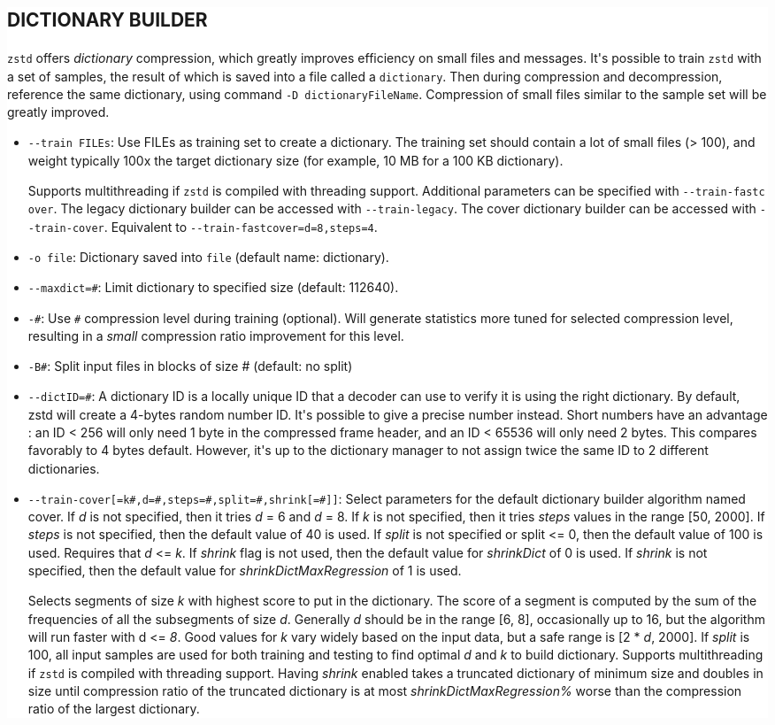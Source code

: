 
DICTIONARY BUILDER
------------------
`zstd` offers _dictionary_ compression,
which greatly improves efficiency on small files and messages.
It's possible to train `zstd` with a set of samples,
the result of which is saved into a file called a `dictionary`.
Then during compression and decompression, reference the same dictionary,
using command `-D dictionaryFileName`.
Compression of small files similar to the sample set will be greatly improved.

* `--train FILEs`:
    Use FILEs as training set to create a dictionary.
    The training set should contain a lot of small files (> 100),
    and weight typically 100x the target dictionary size
    (for example, 10 MB for a 100 KB dictionary).

    Supports multithreading if `zstd` is compiled with threading support.
    Additional parameters can be specified with `--train-fastcover`.
    The legacy dictionary builder can be accessed with `--train-legacy`.
    The cover dictionary builder can be accessed with `--train-cover`.
    Equivalent to `--train-fastcover=d=8,steps=4`.
* `-o file`:
    Dictionary saved into `file` (default name: dictionary).
* `--maxdict=#`:
    Limit dictionary to specified size (default: 112640).
* `-#`:
    Use `#` compression level during training (optional).
    Will generate statistics more tuned for selected compression level,
    resulting in a _small_ compression ratio improvement for this level.
* `-B#`:
    Split input files in blocks of size # (default: no split)
* `--dictID=#`:
    A dictionary ID is a locally unique ID that a decoder can use to verify it is
    using the right dictionary.
    By default, zstd will create a 4-bytes random number ID.
    It's possible to give a precise number instead.
    Short numbers have an advantage : an ID < 256 will only need 1 byte in the
    compressed frame header, and an ID < 65536 will only need 2 bytes.
    This compares favorably to 4 bytes default.
    However, it's up to the dictionary manager to not assign twice the same ID to
    2 different dictionaries.
* `--train-cover[=k#,d=#,steps=#,split=#,shrink[=#]]`:
    Select parameters for the default dictionary builder algorithm named cover.
    If _d_ is not specified, then it tries _d_ = 6 and _d_ = 8.
    If _k_ is not specified, then it tries _steps_ values in the range [50, 2000].
    If _steps_ is not specified, then the default value of 40 is used.
    If _split_ is not specified or split <= 0, then the default value of 100 is used.
    Requires that _d_ <= _k_.
    If _shrink_ flag is not used, then the default value for _shrinkDict_ of 0 is used.
    If _shrink_ is not specified, then the default value for _shrinkDictMaxRegression_ of 1 is used.

    Selects segments of size _k_ with highest score to put in the dictionary.
    The score of a segment is computed by the sum of the frequencies of all the
    subsegments of size _d_.
    Generally _d_ should be in the range [6, 8], occasionally up to 16, but the
    algorithm will run faster with d <= _8_.
    Good values for _k_ vary widely based on the input data, but a safe range is
    [2 * _d_, 2000].
    If _split_ is 100, all input samples are used for both training and testing
    to find optimal _d_ and _k_ to build dictionary.
    Supports multithreading if `zstd` is compiled with threading support.
    Having _shrink_ enabled takes a truncated dictionary of minimum size and doubles
    in size until compression ratio of the truncated dictionary is at most
    _shrinkDictMaxRegression%_ worse than the compression ratio of the largest dictionary.
